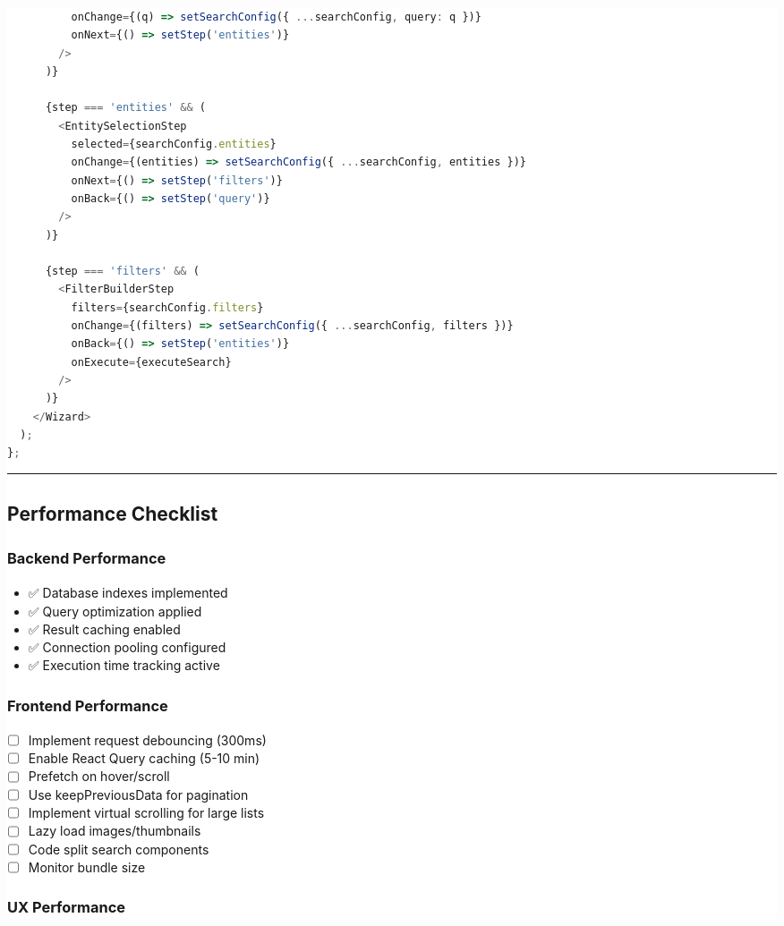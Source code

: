 ```typescript
          onChange={(q) => setSearchConfig({ ...searchConfig, query: q })}
          onNext={() => setStep('entities')}
        />
      )}
      
      {step === 'entities' && (
        <EntitySelectionStep
          selected={searchConfig.entities}
          onChange={(entities) => setSearchConfig({ ...searchConfig, entities })}
          onNext={() => setStep('filters')}
          onBack={() => setStep('query')}
        />
      )}
      
      {step === 'filters' && (
        <FilterBuilderStep
          filters={searchConfig.filters}
          onChange={(filters) => setSearchConfig({ ...searchConfig, filters })}
          onBack={() => setStep('entities')}
          onExecute={executeSearch}
        />
      )}
    </Wizard>
  );
};
```

---

## Performance Checklist

### Backend Performance

- ✅ Database indexes implemented
- ✅ Query optimization applied
- ✅ Result caching enabled
- ✅ Connection pooling configured
- ✅ Execution time tracking active

### Frontend Performance

- [ ] Implement request debouncing (300ms)
- [ ] Enable React Query caching (5-10 min)
- [ ] Prefetch on hover/scroll
- [ ] Use keepPreviousData for pagination
- [ ] Implement virtual scrolling for large lists
- [ ] Lazy load images/thumbnails
- [ ] Code split search components
- [ ] Monitor bundle size

### UX Performance

